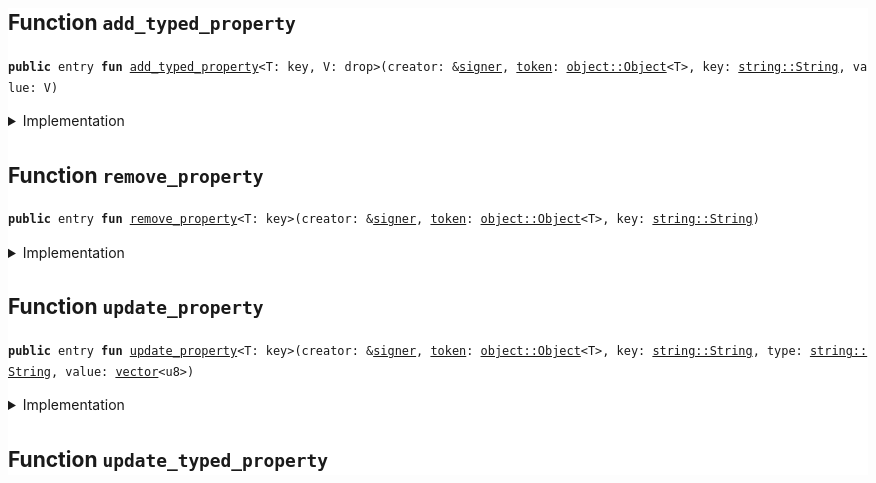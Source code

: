 ## Function `add_typed_property`



<pre><code><b>public</b> entry <b>fun</b> <a href="aptos_token.md#0x4_aptos_token_add_typed_property">add_typed_property</a>&lt;T: key, V: drop&gt;(creator: &<a href="../../aptos-framework/../aptos-stdlib/../move-stdlib/doc/signer.md#0x1_signer">signer</a>, <a href="token.md#0x4_token">token</a>: <a href="../../aptos-framework/doc/object.md#0x1_object_Object">object::Object</a>&lt;T&gt;, key: <a href="../../aptos-framework/../aptos-stdlib/../move-stdlib/doc/string.md#0x1_string_String">string::String</a>, value: V)
</code></pre>



<details><summary>Implementation</summary></details>

<a id="0x4_aptos_token_remove_property"></a>

## Function `remove_property`



<pre><code><b>public</b> entry <b>fun</b> <a href="aptos_token.md#0x4_aptos_token_remove_property">remove_property</a>&lt;T: key&gt;(creator: &<a href="../../aptos-framework/../aptos-stdlib/../move-stdlib/doc/signer.md#0x1_signer">signer</a>, <a href="token.md#0x4_token">token</a>: <a href="../../aptos-framework/doc/object.md#0x1_object_Object">object::Object</a>&lt;T&gt;, key: <a href="../../aptos-framework/../aptos-stdlib/../move-stdlib/doc/string.md#0x1_string_String">string::String</a>)
</code></pre>



<details><summary>Implementation</summary></details>

<a id="0x4_aptos_token_update_property"></a>

## Function `update_property`



<pre><code><b>public</b> entry <b>fun</b> <a href="aptos_token.md#0x4_aptos_token_update_property">update_property</a>&lt;T: key&gt;(creator: &<a href="../../aptos-framework/../aptos-stdlib/../move-stdlib/doc/signer.md#0x1_signer">signer</a>, <a href="token.md#0x4_token">token</a>: <a href="../../aptos-framework/doc/object.md#0x1_object_Object">object::Object</a>&lt;T&gt;, key: <a href="../../aptos-framework/../aptos-stdlib/../move-stdlib/doc/string.md#0x1_string_String">string::String</a>, type: <a href="../../aptos-framework/../aptos-stdlib/../move-stdlib/doc/string.md#0x1_string_String">string::String</a>, value: <a href="../../aptos-framework/../aptos-stdlib/../move-stdlib/doc/vector.md#0x1_vector">vector</a>&lt;u8&gt;)
</code></pre>



<details><summary>Implementation</summary></details>

<a id="0x4_aptos_token_update_typed_property"></a>

## Function `update_typed_property`

